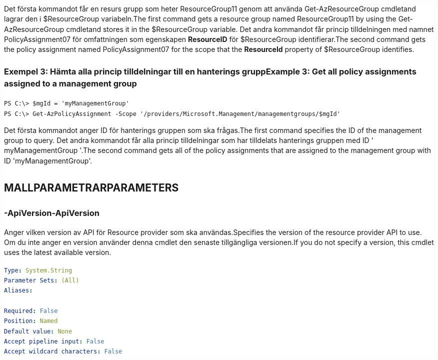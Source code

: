 <span data-ttu-id="6ee12-116">Det första kommandot får en resurs grupp som heter ResourceGroup11 genom att använda Get-AzResourceGroup cmdletand lagrar den i $ResourceGroup variabeln.</span><span class="sxs-lookup"><span data-stu-id="6ee12-116">The first command gets a resource group named ResourceGroup11 by using the Get-AzResourceGroup cmdletand stores it in the $ResourceGroup variable.</span></span>
<span data-ttu-id="6ee12-117">Det andra kommandot får princip tilldelningen med namnet PolicyAssignment07 för omfattningen som egenskapen **ResourceID** för $ResourceGroup identifierar.</span><span class="sxs-lookup"><span data-stu-id="6ee12-117">The second command gets the policy assignment named PolicyAssignment07 for the scope that the **ResourceId** property of $ResourceGroup identifies.</span></span>

### <span data-ttu-id="6ee12-118">Exempel 3: Hämta alla princip tilldelningar till en hanterings grupp</span><span class="sxs-lookup"><span data-stu-id="6ee12-118">Example 3: Get all policy assignments assigned to a management group</span></span>
```
PS C:\> $mgId = 'myManagementGroup'
PS C:\> Get-AzPolicyAssignment -Scope '/providers/Microsoft.Management/managementgroups/$mgId'
```

<span data-ttu-id="6ee12-119">Det första kommandot anger ID för hanterings gruppen som ska frågas.</span><span class="sxs-lookup"><span data-stu-id="6ee12-119">The first command specifies the ID of the management group to query.</span></span>
<span data-ttu-id="6ee12-120">Det andra kommandot får alla princip tilldelningar som har tilldelats hanterings gruppen med ID ' myManagementGroup '.</span><span class="sxs-lookup"><span data-stu-id="6ee12-120">The second command gets all of the policy assignments that are assigned to the management group with ID 'myManagementGroup'.</span></span>

## <span data-ttu-id="6ee12-121">MALLPARAMETRAR</span><span class="sxs-lookup"><span data-stu-id="6ee12-121">PARAMETERS</span></span>

### <span data-ttu-id="6ee12-122">-ApiVersion</span><span class="sxs-lookup"><span data-stu-id="6ee12-122">-ApiVersion</span></span>
<span data-ttu-id="6ee12-123">Anger vilken version av API för Resource provider som ska användas.</span><span class="sxs-lookup"><span data-stu-id="6ee12-123">Specifies the version of the resource provider API to use.</span></span>
<span data-ttu-id="6ee12-124">Om du inte anger en version använder denna cmdlet den senaste tillgängliga versionen.</span><span class="sxs-lookup"><span data-stu-id="6ee12-124">If you do not specify a version, this cmdlet uses the latest available version.</span></span>

```yaml
Type: System.String
Parameter Sets: (All)
Aliases:

Required: False
Position: Named
Default value: None
Accept pipeline input: False
Accept wildcard characters: False
```
